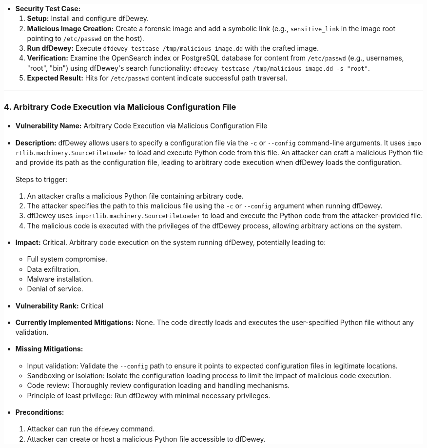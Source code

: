 - **Security Test Case:**
  1. **Setup:** Install and configure dfDewey.
  2. **Malicious Image Creation:** Create a forensic image and add a symbolic link (e.g., `sensitive_link` in the image root pointing to `/etc/passwd` on the host).
  3. **Run dfDewey:** Execute `dfdewey testcase /tmp/malicious_image.dd` with the crafted image.
  4. **Verification:** Examine the OpenSearch index or PostgreSQL database for content from `/etc/passwd` (e.g., usernames, "root", "bin") using dfDewey's search functionality: `dfdewey testcase /tmp/malicious_image.dd -s "root"`.
  5. **Expected Result:** Hits for `/etc/passwd` content indicate successful path traversal.

---

### 4. Arbitrary Code Execution via Malicious Configuration File

- **Vulnerability Name:** Arbitrary Code Execution via Malicious Configuration File

- **Description:**
  dfDewey allows users to specify a configuration file via the `-c` or `--config` command-line arguments. It uses `importlib.machinery.SourceFileLoader` to load and execute Python code from this file. An attacker can craft a malicious Python file and provide its path as the configuration file, leading to arbitrary code execution when dfDewey loads the configuration.

  Steps to trigger:
  1. An attacker crafts a malicious Python file containing arbitrary code.
  2. The attacker specifies the path to this malicious file using the `-c` or `--config` argument when running dfDewey.
  3. dfDewey uses `importlib.machinery.SourceFileLoader` to load and execute the Python code from the attacker-provided file.
  4. The malicious code is executed with the privileges of the dfDewey process, allowing arbitrary actions on the system.

- **Impact:**
  Critical. Arbitrary code execution on the system running dfDewey, potentially leading to:
  - Full system compromise.
  - Data exfiltration.
  - Malware installation.
  - Denial of service.

- **Vulnerability Rank:** Critical

- **Currently Implemented Mitigations:**
  None. The code directly loads and executes the user-specified Python file without any validation.

- **Missing Mitigations:**
  - Input validation: Validate the `--config` path to ensure it points to expected configuration files in legitimate locations.
  - Sandboxing or isolation: Isolate the configuration loading process to limit the impact of malicious code execution.
  - Code review: Thoroughly review configuration loading and handling mechanisms.
  - Principle of least privilege: Run dfDewey with minimal necessary privileges.

- **Preconditions:**
  1. Attacker can run the `dfdewey` command.
  2. Attacker can create or host a malicious Python file accessible to dfDewey.
